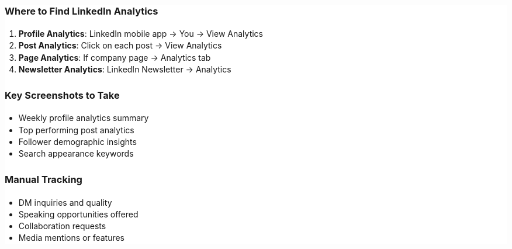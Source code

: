 ### Where to Find LinkedIn Analytics
1. **Profile Analytics**: LinkedIn mobile app → You → View Analytics
2. **Post Analytics**: Click on each post → View Analytics
3. **Page Analytics**: If company page → Analytics tab
4. **Newsletter Analytics**: LinkedIn Newsletter → Analytics

### Key Screenshots to Take
- Weekly profile analytics summary
- Top performing post analytics
- Follower demographic insights
- Search appearance keywords

### Manual Tracking
- DM inquiries and quality
- Speaking opportunities offered
- Collaboration requests
- Media mentions or features